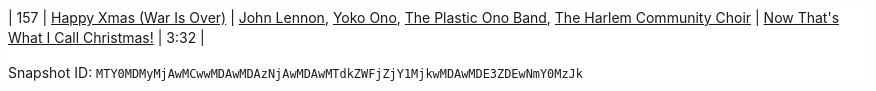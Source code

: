 | 157 | [Happy Xmas \(War Is Over\)](https://open.spotify.com/track/7juPV71vBY8V28CVWVh9RE) | [John Lennon](https://open.spotify.com/artist/4x1nvY2FN8jxqAFA0DA02H), [Yoko Ono](https://open.spotify.com/artist/2s4tjL6W3qrblOe0raIzwJ), [The Plastic Ono Band](https://open.spotify.com/artist/4m2kfAHEnK7Z7qLGxeWtro), [The Harlem Community Choir](https://open.spotify.com/artist/0vneleczrRRNPF1vj0x0vy) | [Now That's What I Call Christmas!](https://open.spotify.com/album/1km0joFMskuCnAz5qQOMb0) | 3:32 |

Snapshot ID: `MTY0MDMyMjAwMCwwMDAwMDAzNjAwMDAwMTdkZWFjZjY1MjkwMDAwMDE3ZDEwNmY0MzJk`